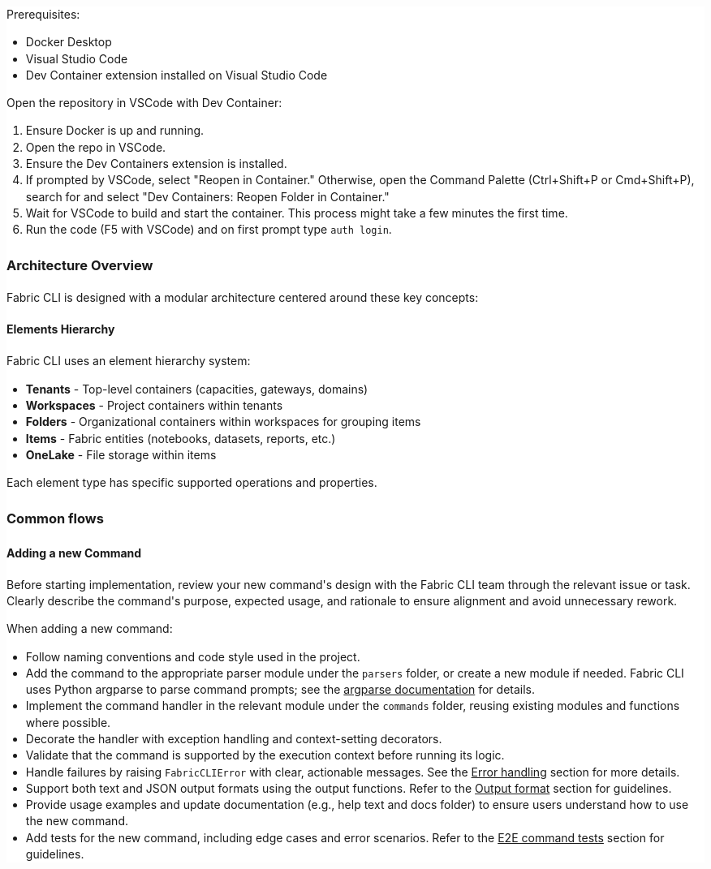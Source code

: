 Prerequisites:
- Docker Desktop
- Visual Studio Code
- Dev Container extension installed on Visual Studio Code

Open the repository in VSCode with Dev Container:
1. Ensure Docker is up and running.
2. Open the repo in VSCode.
3. Ensure the Dev Containers extension is installed.
4. If prompted by VSCode, select "Reopen in Container." Otherwise, open the Command Palette (Ctrl+Shift+P or Cmd+Shift+P), search for and select "Dev Containers: Reopen Folder in Container."
5. Wait for VSCode to build and start the container. This process might take a few minutes the first time.
6. Run the code (F5 with VSCode) and on first prompt type `auth login`.

### Architecture Overview

Fabric CLI is designed with a modular architecture centered around these key concepts:

#### Elements Hierarchy
Fabric CLI uses an element hierarchy system:
- **Tenants** - Top-level containers (capacities, gateways, domains)
- **Workspaces** - Project containers within tenants
- **Folders** - Organizational containers within workspaces for grouping items
- **Items** - Fabric entities (notebooks, datasets, reports, etc.)
- **OneLake** - File storage within items

Each element type has specific supported operations and properties.

### Common flows
#### Adding a new Command
Before starting implementation, review your new command's design with the Fabric CLI team through the relevant issue or task. Clearly describe the command's purpose, expected usage, and rationale to ensure alignment and avoid unnecessary rework.

When adding a new command:
- Follow naming conventions and code style used in the project.
- Add the command to the appropriate parser module under the `parsers` folder, or create a new module if needed. Fabric CLI uses Python argparse to parse command prompts; see the [argparse documentation](https://docs.python.org/3/library/argparse.html) for details.
- Implement the command handler in the relevant module under the `commands` folder, reusing existing modules and functions where possible.
- Decorate the handler with exception handling and context-setting decorators.
- Validate that the command is supported by the execution context before running its logic.
- Handle failures by raising `FabricCLIError` with clear, actionable messages. See the [Error handling](#error-handling) section for more details.
- Support both text and JSON output formats using the output functions. Refer to the [Output format](#output-format) section for guidelines.
- Provide usage examples and update documentation (e.g., help text and docs folder) to ensure users understand how to use the new command.
- Add tests for the new command, including edge cases and error scenarios. Refer to the [E2E command tests](#e2e-command-tests) section for guidelines.
